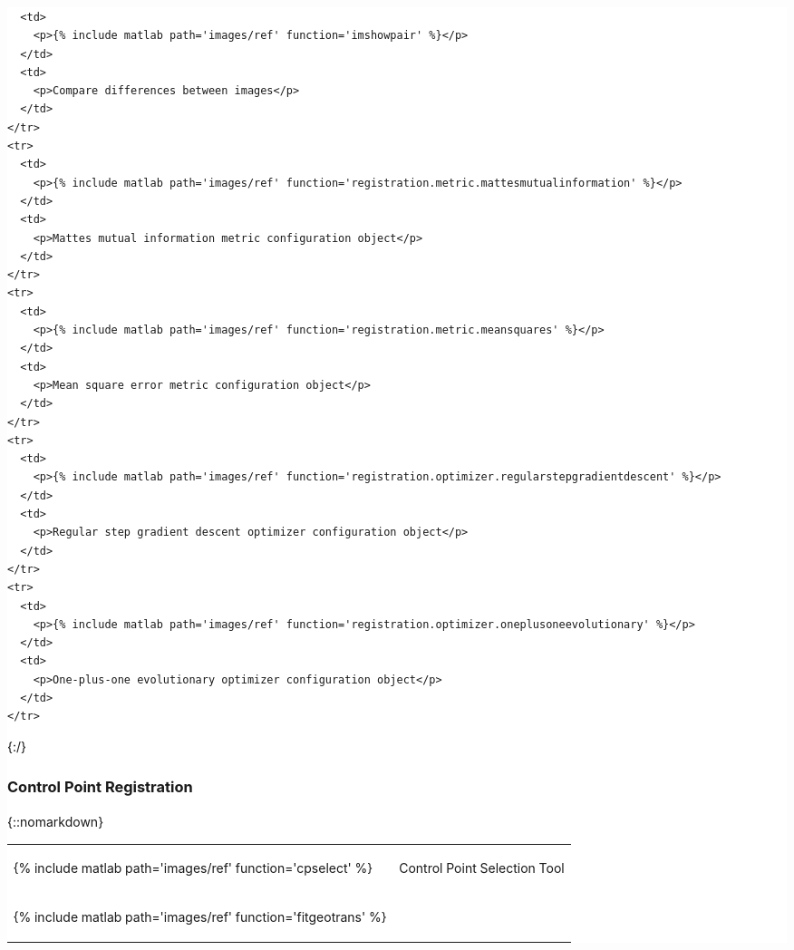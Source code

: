       <td>
        <p>{% include matlab path='images/ref' function='imshowpair' %}</p>
      </td>
      <td>
        <p>Compare differences between images</p>
      </td>
    </tr>
    <tr>
      <td>
        <p>{% include matlab path='images/ref' function='registration.metric.mattesmutualinformation' %}</p>
      </td>
      <td>
        <p>Mattes mutual information metric configuration object</p>
      </td>
    </tr>
    <tr>
      <td>
        <p>{% include matlab path='images/ref' function='registration.metric.meansquares' %}</p>
      </td>
      <td>
        <p>Mean square error metric configuration object</p>
      </td>
    </tr>
    <tr>
      <td>
        <p>{% include matlab path='images/ref' function='registration.optimizer.regularstepgradientdescent' %}</p>
      </td>
      <td>
        <p>Regular step gradient descent optimizer configuration object</p>
      </td>
    </tr>
    <tr>
      <td>
        <p>{% include matlab path='images/ref' function='registration.optimizer.oneplusoneevolutionary' %}</p>
      </td>
      <td>
        <p>One-plus-one evolutionary optimizer configuration object</p>
      </td>
    </tr>
  </tbody>
</table>
{:/}

### Control Point Registration

{::nomarkdown}
<table>
  <tbody>
    <tr>
      <td>
        <p>{% include matlab path='images/ref' function='cpselect' %}</p>
      </td>
      <td>
        <p>Control Point Selection Tool</p>
      </td>
    </tr>
    <tr>
      <td>
        <p>{% include matlab path='images/ref' function='fitgeotrans' %}</p>
      </td>
      <td>
